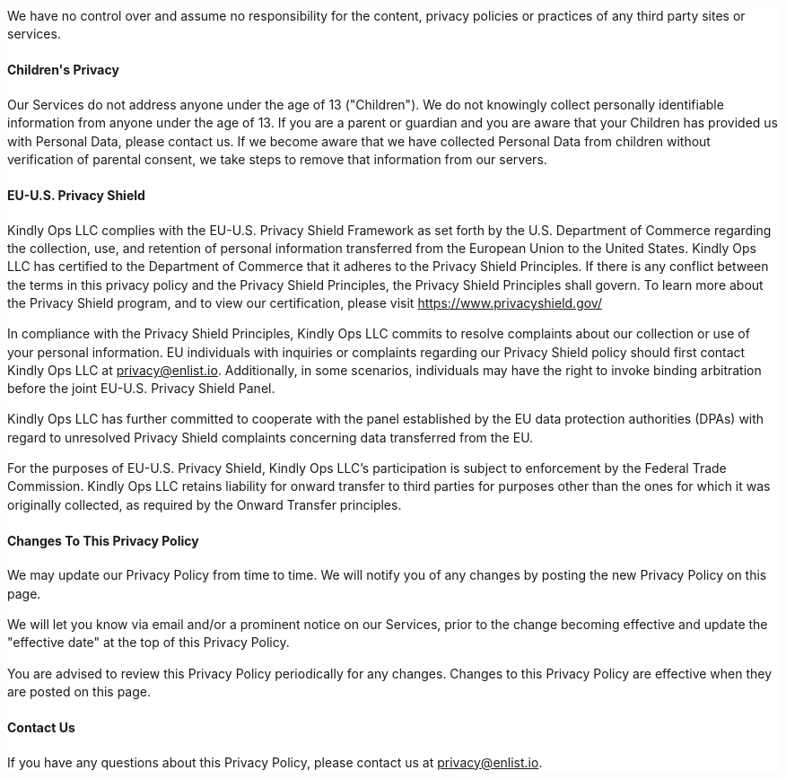 We have no control over and assume no responsibility for the content, privacy policies or practices of any third party sites or services.

#### Children's Privacy
Our Services do not address anyone under the age of 13 ("Children"). We do not knowingly collect personally identifiable information from anyone under the age of 13. If you are a parent or guardian and you are aware that your Children has provided us with Personal Data, please contact us. If we become aware that we have collected Personal Data from children without verification of parental consent, we take steps to remove that information from our servers.

#### EU-U.S. Privacy Shield
Kindly Ops LLC complies with the EU-U.S. Privacy Shield Framework as set forth by the U.S. Department of Commerce regarding the collection, use, and retention of personal information transferred from the European Union to the United States. Kindly Ops LLC has certified to the Department of Commerce that it adheres to the Privacy Shield Principles. If there is any conflict between the terms in this privacy policy and the Privacy Shield Principles, the Privacy Shield Principles shall govern. To learn more about the Privacy Shield program, and to view our certification, please visit https://www.privacyshield.gov/

In compliance with the Privacy Shield Principles, Kindly Ops LLC commits to resolve complaints about our collection or use of your personal information. EU individuals with inquiries or complaints regarding our Privacy Shield policy should first contact Kindly Ops LLC at privacy@enlist.io. Additionally, in some scenarios, individuals may have the right to invoke binding arbitration before the joint EU-U.S. Privacy Shield Panel.

Kindly Ops LLC has further committed to cooperate with the panel established by the EU data protection authorities (DPAs) with regard to unresolved Privacy Shield complaints concerning data transferred from the EU.

For the purposes of EU-U.S. Privacy Shield, Kindly Ops LLC’s participation is subject to enforcement by the Federal Trade Commission. Kindly Ops LLC retains liability for onward transfer to third parties for purposes other than the ones for which it was originally collected, as required by the Onward Transfer principles.

#### Changes To This Privacy Policy
We may update our Privacy Policy from time to time. We will notify you of any changes by posting the new Privacy Policy on this page.

We will let you know via email and/or a prominent notice on our Services, prior to the change becoming effective and update the "effective date" at the top of this Privacy Policy.

You are advised to review this Privacy Policy periodically for any changes. Changes to this Privacy Policy are effective when they are posted on this page.

#### Contact Us
If you have any questions about this Privacy Policy, please contact us at privacy@enlist.io.